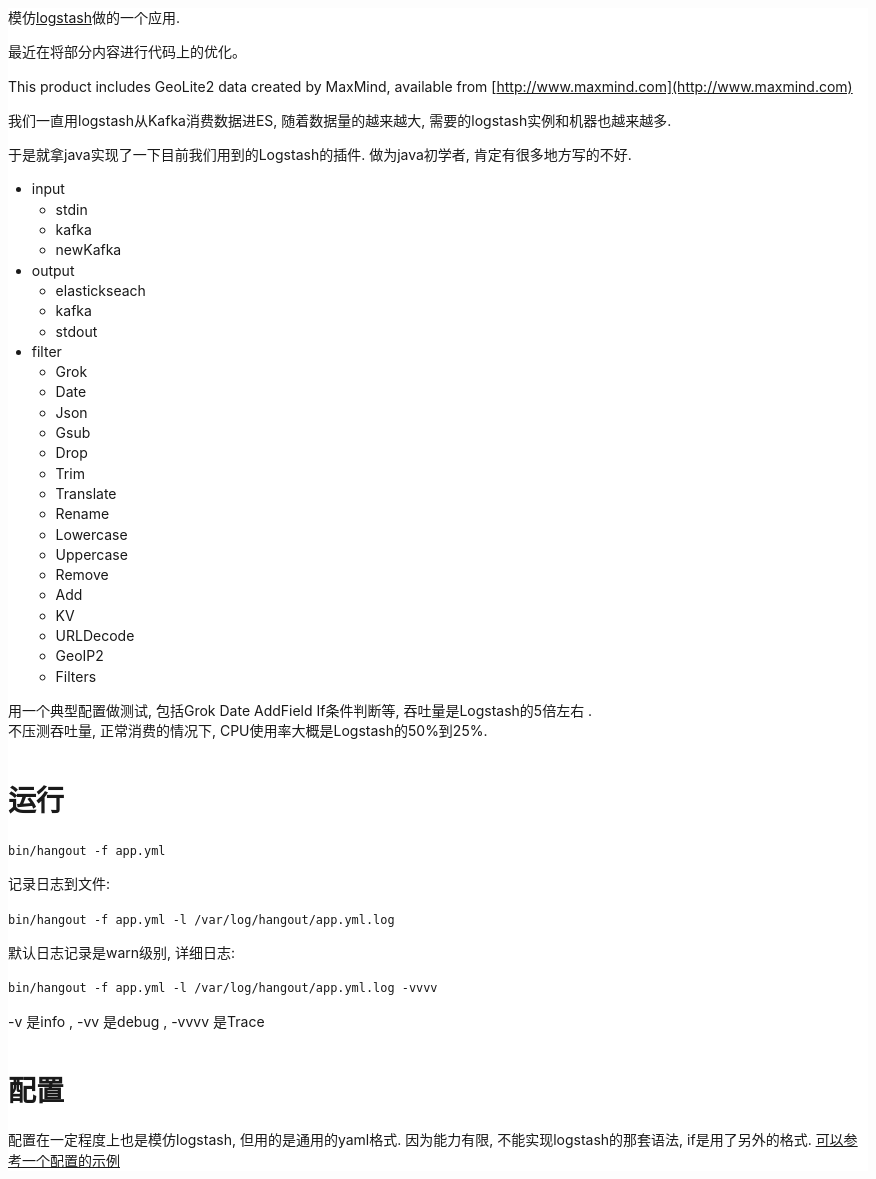 模仿[logstash](https://www.elastic.co/products/logstash)做的一个应用.

最近在将部分内容进行代码上的优化。

This product includes GeoLite2 data created by MaxMind, available from
[http://www.maxmind.com](http://www.maxmind.com)

我们一直用logstash从Kafka消费数据进ES, 随着数据量的越来越大, 需要的logstash实例和机器也越来越多. 

于是就拿java实现了一下目前我们用到的Logstash的插件.   做为java初学者, 肯定有很多地方写的不好.

- input
	 * stdin
	 * kafka
	 * newKafka
- output
	* elastickseach
	* kafka
	* stdout  
- filter
	* Grok
	* Date 
	* Json
	* Gsub
	* Drop
	* Trim
	* Translate
	* Rename
	* Lowercase
	* Uppercase
	* Remove
	* Add
	* KV
	* URLDecode
	* GeoIP2
	* Filters
	
用一个典型配置做测试, 包括Grok Date AddField If条件判断等, 吞吐量是Logstash的5倍左右 .  
不压测吞吐量, 正常消费的情况下, CPU使用率大概是Logstash的50%到25%.

# 运行
	bin/hangout -f app.yml

记录日志到文件:

	bin/hangout -f app.yml -l /var/log/hangout/app.yml.log

默认日志记录是warn级别, 详细日志:

	bin/hangout -f app.yml -l /var/log/hangout/app.yml.log -vvvv

-v 是info , -vv 是debug , -vvvv 是Trace
		

# 配置
配置在一定程度上也是模仿logstash, 但用的是通用的yaml格式.
因为能力有限, 不能实现logstash的那套语法, if是用了另外的格式.
[可以参考一个配置的示例](https://github.com/childe/hangout/blob/master/conf/example.yml)
